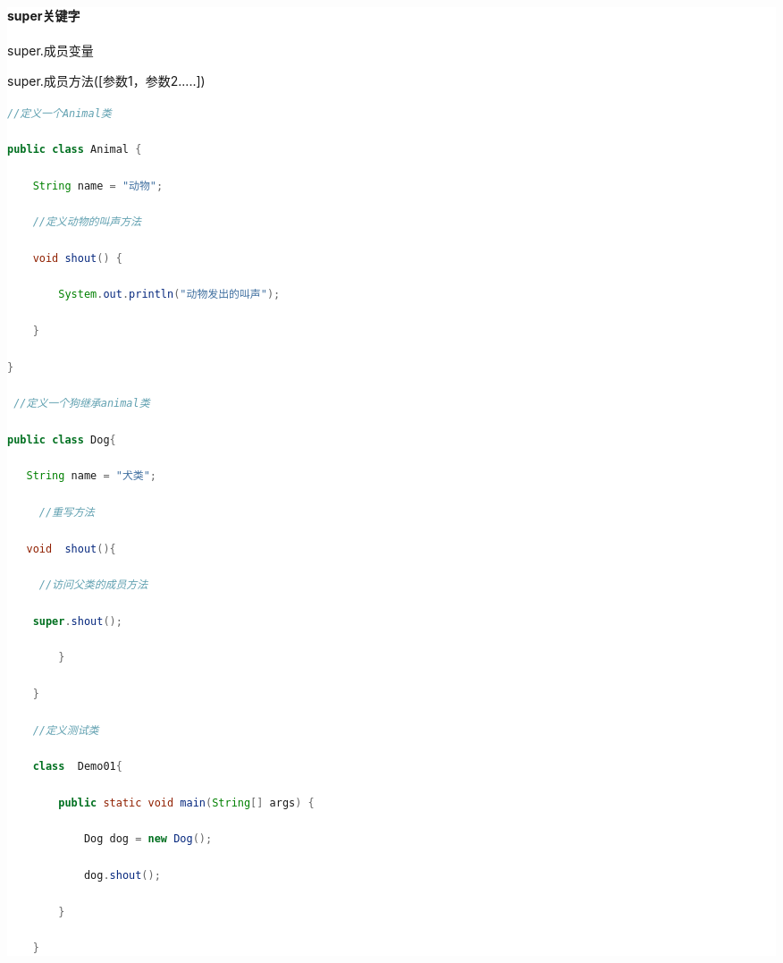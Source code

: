 #### super关键字

super.成员变量

super.成员方法([参数1，参数2.....])

```java
//定义一个Animal类

public class Animal {
    
    String name = "动物";
    
    //定义动物的叫声方法
    
    void shout() {
        
        System.out.println("动物发出的叫声");
    
    }

}

 //定义一个狗继承animal类

public class Dog{
        
   String name = "犬类";

     //重写方法
        
   void  shout(){
            
     //访问父类的成员方法
            
    super.shout();
            
        }
        
    }

    //定义测试类

    class  Demo01{
        
        public static void main(String[] args) {
            
            Dog dog = new Dog();
            
            dog.shout();
            
        }
        
    }

```
